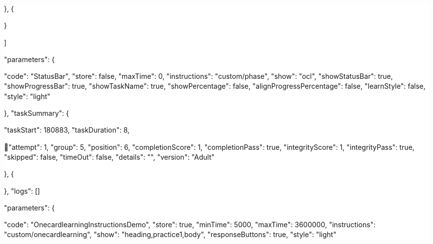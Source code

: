 },
{

}

]

"parameters": {

"code": "StatusBar",
"store": false,
"maxTime": 0,
"instructions": "custom/phase",
"show": "ocl",
"showStatusBar": true,
"showProgressBar": true,
"showTaskName": true,
"showPercentage": false,
"alignProgressPercentage": false,
"learnStyle": false,
"style": "light"

},
"taskSummary": {

"taskStart": 180883,
"taskDuration": 8,

"attempt": 1,
"group": 5,
"position": 6,
"completionScore": 1,
"completionPass": true,
"integrityScore": 1,
"integrityPass": true,
"skipped": false,
"timeOut": false,
"details": "",
"version": "Adult"

},
{

},
"logs": []

"parameters": {

"code": "OnecardlearningInstructionsDemo",
"store": true,
"minTime": 5000,
"maxTime": 3600000,
"instructions": "custom/onecardlearning",
"show": "heading,practice1,body",
"responseButtons": true,
"style": "light"
